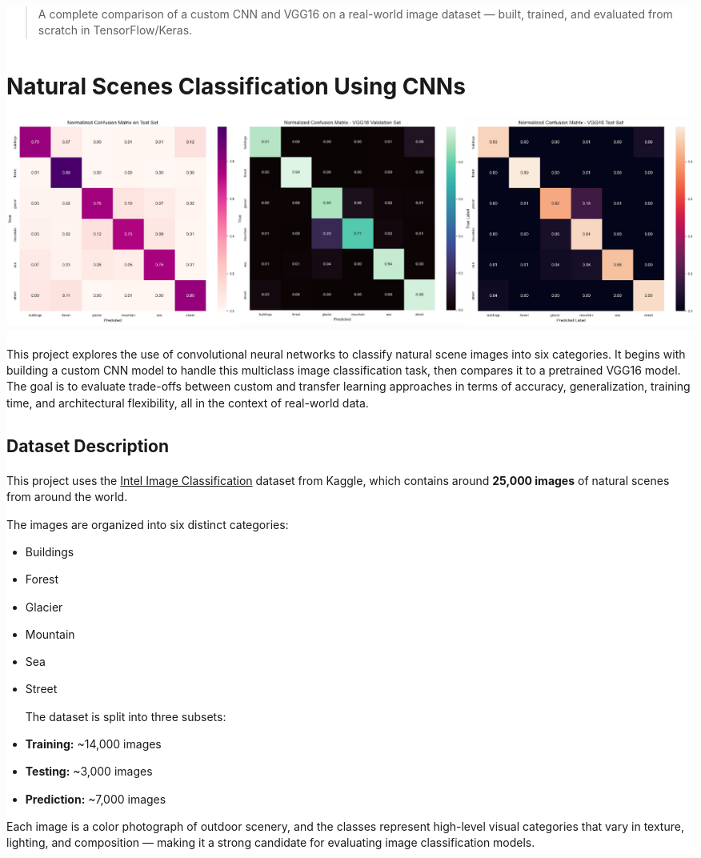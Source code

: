 > A complete comparison of a custom CNN and VGG16 on a real-world image dataset — built, trained, and evaluated from scratch in TensorFlow/Keras.

# Natural Scenes Classification Using CNNs

<p align="center">
  <img src="assets/banner.png" alt="Confusion Matrix Collage" width="100%" />
</p>

This project explores the use of convolutional neural networks to classify natural scene images into six categories. It begins with building a custom CNN model to handle this multiclass image classification task, then compares it to a pretrained VGG16 model. The goal is to evaluate trade-offs between custom and transfer learning approaches in terms of accuracy, generalization, training time, and architectural flexibility, all in the context of real-world data.

## Dataset Description

This project uses the [Intel Image Classification](https://www.kaggle.com/datasets/puneet6060/intel-image-classification) dataset from Kaggle, which contains around **25,000 images** of natural scenes from around the world.

The images are organized into six distinct categories:

- Buildings
- Forest
- Glacier
- Mountain
- Sea
- Street

  The dataset is split into three subsets:

- **Training:** ~14,000 images
- **Testing:** ~3,000 images
- **Prediction:** ~7,000 images

Each image is a color photograph of outdoor scenery, and the classes represent high-level visual categories that vary in texture, lighting, and composition — making it a strong candidate for evaluating image classification models.
